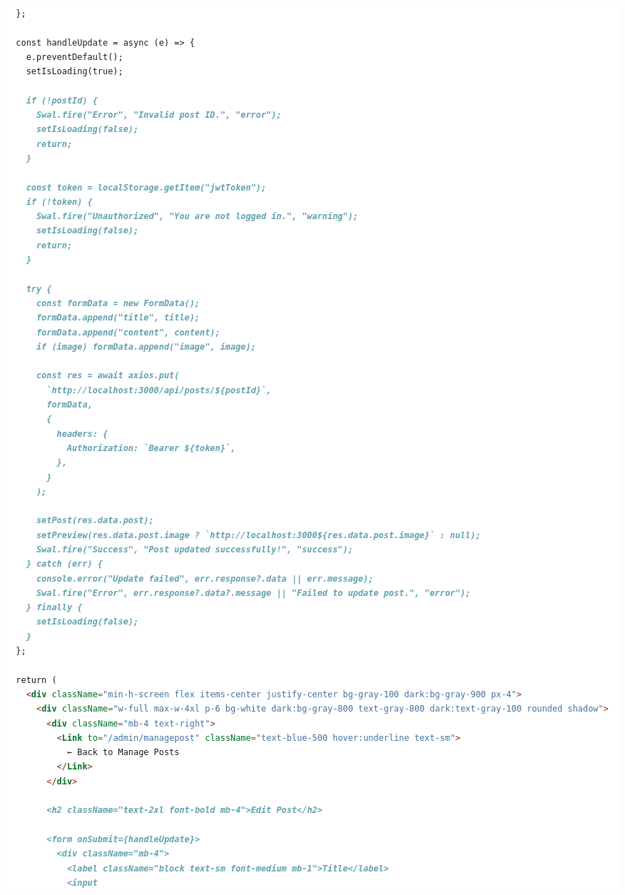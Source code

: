 ````markdown
  };

  const handleUpdate = async (e) => {
    e.preventDefault();
    setIsLoading(true);

    if (!postId) {
      Swal.fire("Error", "Invalid post ID.", "error");
      setIsLoading(false);
      return;
    }

    const token = localStorage.getItem("jwtToken");
    if (!token) {
      Swal.fire("Unauthorized", "You are not logged in.", "warning");
      setIsLoading(false);
      return;
    }

    try {
      const formData = new FormData();
      formData.append("title", title);
      formData.append("content", content);
      if (image) formData.append("image", image);

      const res = await axios.put(
        `http://localhost:3000/api/posts/${postId}`,
        formData,
        {
          headers: {
            Authorization: `Bearer ${token}`,
          },
        }
      );

      setPost(res.data.post);
      setPreview(res.data.post.image ? `http://localhost:3000${res.data.post.image}` : null);
      Swal.fire("Success", "Post updated successfully!", "success");
    } catch (err) {
      console.error("Update failed", err.response?.data || err.message);
      Swal.fire("Error", err.response?.data?.message || "Failed to update post.", "error");
    } finally {
      setIsLoading(false);
    }
  };

  return (
    <div className="min-h-screen flex items-center justify-center bg-gray-100 dark:bg-gray-900 px-4">
      <div className="w-full max-w-4xl p-6 bg-white dark:bg-gray-800 text-gray-800 dark:text-gray-100 rounded shadow">
        <div className="mb-4 text-right">
          <Link to="/admin/managepost" className="text-blue-500 hover:underline text-sm">
            ← Back to Manage Posts
          </Link>
        </div>

        <h2 className="text-2xl font-bold mb-4">Edit Post</h2>

        <form onSubmit={handleUpdate}>
          <div className="mb-4">
            <label className="block text-sm font-medium mb-1">Title</label>
            <input
````
